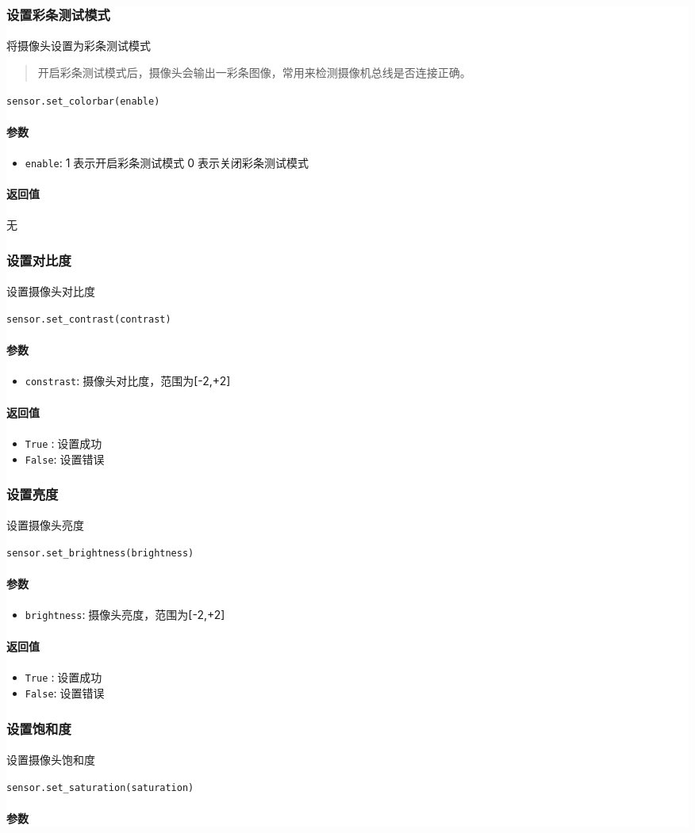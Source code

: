 ### 设置彩条测试模式

将摄像头设置为彩条测试模式

> 开启彩条测试模式后，摄像头会输出一彩条图像，常用来检测摄像机总线是否连接正确。
```
sensor.set_colorbar(enable)
```
#### 参数

* `enable`: 1 表示开启彩条测试模式 0 表示关闭彩条测试模式

#### 返回值

无

### 设置对比度

设置摄像头对比度

```
sensor.set_contrast(contrast)
```
#### 参数

* `constrast`: 摄像头对比度，范围为[-2,+2]

#### 返回值

* `True` : 设置成功
* `False`: 设置错误

### 设置亮度

设置摄像头亮度

```
sensor.set_brightness(brightness)
```
#### 参数

* `brightness`: 摄像头亮度，范围为[-2,+2]

####  返回值

* `True` : 设置成功
* `False`: 设置错误

### 设置饱和度

设置摄像头饱和度

```
sensor.set_saturation(saturation)
```
#### 参数
